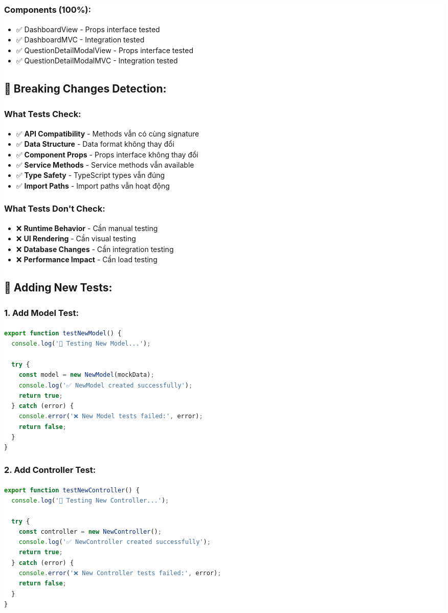 ### **Components (100%):**
- ✅ DashboardView - Props interface tested
- ✅ DashboardMVC - Integration tested
- ✅ QuestionDetailModalView - Props interface tested
- ✅ QuestionDetailModalMVC - Integration tested

## 🚨 **Breaking Changes Detection:**

### **What Tests Check:**
- ✅ **API Compatibility** - Methods vẫn có cùng signature
- ✅ **Data Structure** - Data format không thay đổi
- ✅ **Component Props** - Props interface không thay đổi
- ✅ **Service Methods** - Service methods vẫn available
- ✅ **Type Safety** - TypeScript types vẫn đúng
- ✅ **Import Paths** - Import paths vẫn hoạt động

### **What Tests Don't Check:**
- ❌ **Runtime Behavior** - Cần manual testing
- ❌ **UI Rendering** - Cần visual testing
- ❌ **Database Changes** - Cần integration testing
- ❌ **Performance Impact** - Cần load testing

## 📝 **Adding New Tests:**

### **1. Add Model Test:**
```typescript
export function testNewModel() {
  console.log('🧪 Testing New Model...');
  
  try {
    const model = new NewModel(mockData);
    console.log('✅ NewModel created successfully');
    return true;
  } catch (error) {
    console.error('❌ New Model tests failed:', error);
    return false;
  }
}
```

### **2. Add Controller Test:**
```typescript
export function testNewController() {
  console.log('🧪 Testing New Controller...');
  
  try {
    const controller = new NewController();
    console.log('✅ NewController created successfully');
    return true;
  } catch (error) {
    console.error('❌ New Controller tests failed:', error);
    return false;
  }
}
```
